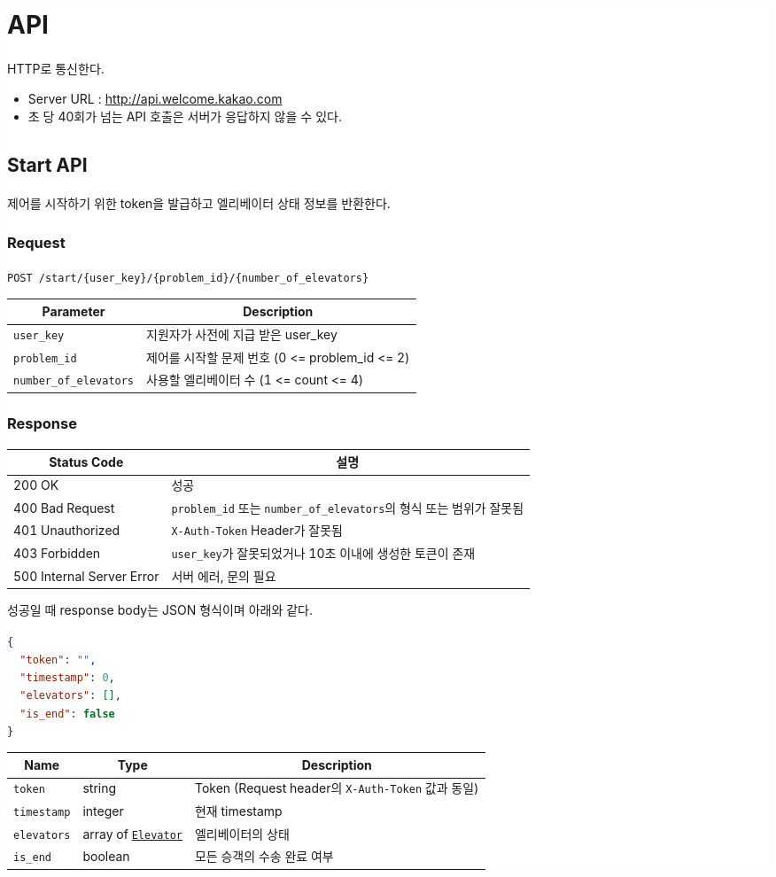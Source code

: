 

# API
HTTP로 통신한다.
- Server URL : http://api.welcome.kakao.com
- 초 당 40회가 넘는 API 호출은 서버가 응답하지 않을 수 있다.

<a name="start-api"></a>
## Start API
제어를 시작하기 위한 token을 발급하고 엘리베이터 상태 정보를 반환한다.

### Request

```http
POST /start/{user_key}/{problem_id}/{number_of_elevators}
```

| Parameter | Description |
| --------- | ----------- |
| `user_key` | 지원자가 사전에 지급 받은 user_key |
| `problem_id` | 제어를 시작할 문제 번호 (0 <= problem_id <= 2) |
| `number_of_elevators` | 사용할 엘리베이터 수 (1 <= count <= 4) |

### Response

| Status Code | 설명 |
| ----------- | ---- |
| 200 OK | 성공 |
| 400 Bad Request | `problem_id` 또는 `number_of_elevators`의 형식 또는 범위가 잘못됨 |
| 401 Unauthorized | `X-Auth-Token` Header가 잘못됨 |
| 403 Forbidden | `user_key`가 잘못되었거나 10초 이내에 생성한 토큰이 존재 |
| 500 Internal Server Error | 서버 에러, 문의 필요 |

성공일 때 response body는 JSON 형식이며 아래와 같다.

```json
{
  "token": "",
  "timestamp": 0,
  "elevators": [],
  "is_end": false
}
```

| Name | Type | Description |
| ---- | ---- | ----------- |
| `token` | string | Token (Request header의 `X-Auth-Token` 값과 동일) |
| `timestamp` | integer | 현재 timestamp |
| `elevators` | array of [`Elevator`](#elevator) | 엘리베이터의 상태 |
| `is_end` | boolean | 모든 승객의 수송 완료 여부 |
